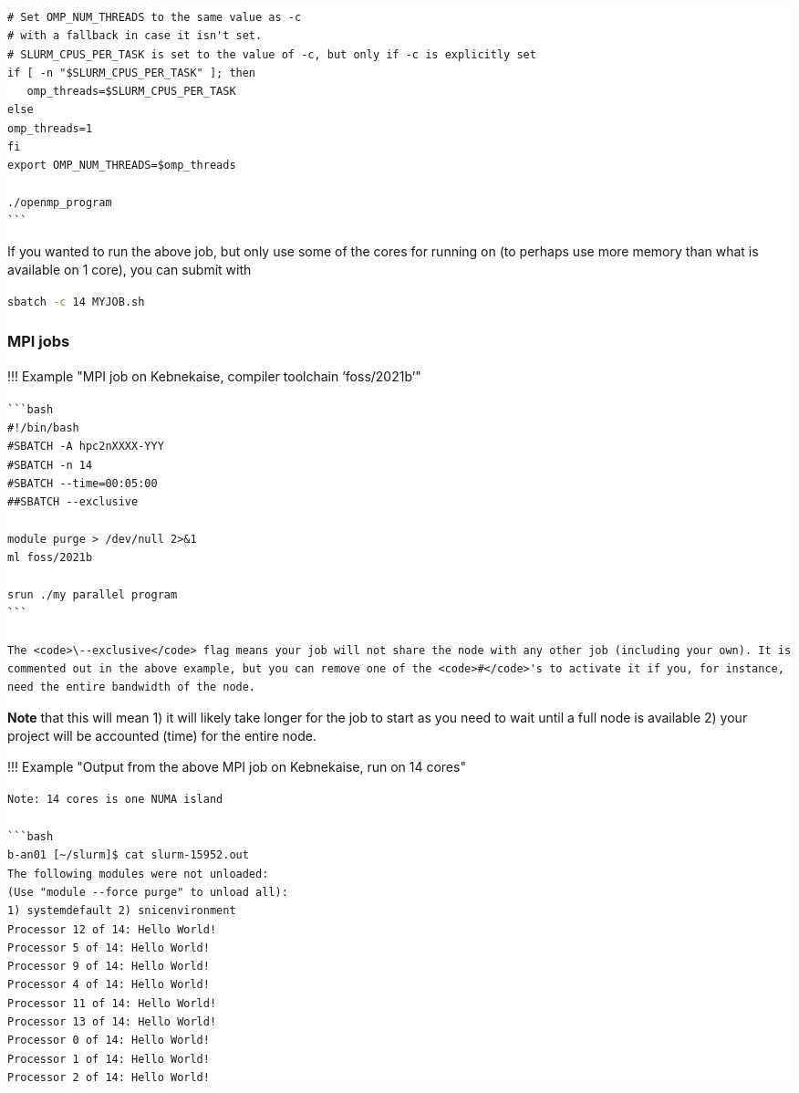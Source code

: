     # Set OMP_NUM_THREADS to the same value as -c
    # with a fallback in case it isn't set.
    # SLURM_CPUS_PER_TASK is set to the value of -c, but only if -c is explicitly set
    if [ -n "$SLURM_CPUS_PER_TASK" ]; then
       omp_threads=$SLURM_CPUS_PER_TASK
    else
    omp_threads=1
    fi
    export OMP_NUM_THREADS=$omp_threads

    ./openmp_program
    ```

If you wanted to run the above job, but only use some of the cores for running on (to perhaps use more memory than what is available on 1 core), you can submit with 

```bash
sbatch -c 14 MYJOB.sh 
```


### MPI jobs

!!! Example "MPI job on Kebnekaise, compiler toolchain ’foss/2021b’"

    ```bash
    #!/bin/bash
    #SBATCH -A hpc2nXXXX-YYY
    #SBATCH -n 14
    #SBATCH --time=00:05:00
    ##SBATCH --exclusive

    module purge > /dev/null 2>&1
    ml foss/2021b

    srun ./my parallel program
    ```

    The <code>\--exclusive</code> flag means your job will not share the node with any other job (including your own). It is commented out in the above example, but you can remove one of the <code>#</code>'s to activate it if you, for instance, need the entire bandwidth of the node. 

**Note** that this will mean 1) it will likely take longer for the job to start as you need to wait until a full node is available 2) your project will be accounted (time) for the entire node. 


!!! Example "Output from the above MPI job on Kebnekaise, run on 14 cores"

    Note: 14 cores is one NUMA island

    ```bash
    b-an01 [~/slurm]$ cat slurm-15952.out
    The following modules were not unloaded:
    (Use "module --force purge" to unload all):
    1) systemdefault 2) snicenvironment
    Processor 12 of 14: Hello World!
    Processor 5 of 14: Hello World!
    Processor 9 of 14: Hello World!
    Processor 4 of 14: Hello World!
    Processor 11 of 14: Hello World!
    Processor 13 of 14: Hello World!
    Processor 0 of 14: Hello World!
    Processor 1 of 14: Hello World!
    Processor 2 of 14: Hello World!